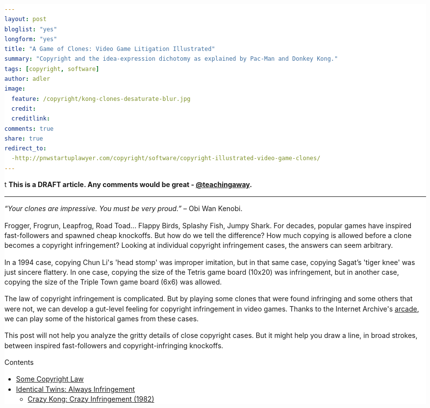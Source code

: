 ```yaml
---
layout: post
bloglist: "yes"
longform: "yes"
title: "A Game of Clones: Video Game Litigation Illustrated"
summary: "Copyright and the idea-expression dichotomy as explained by Pac-Man and Donkey Kong."
tags: [copyright, software]
author: adler
image:
  feature: /copyright/kong-clones-desaturate-blur.jpg
  credit:
  creditlink:
comments: true
share: true
redirect_to:
  -http://pnwstartuplawyer.com/copyright/software/copyright-illustrated-video-game-clones/
---
```


t
**This is a DRAFT article. Any comments would be great -  [@teachingaway](http://www.twitter.com/teachingaway).**

- - - 

<p class="big-text"><em>“Your clones are impressive. You must be very proud.”</em> – Obi Wan Kenobi.</p>

Frogger, Frogrun, Leapfrog, Road Toad... Flappy Birds, Splashy Fish, Jumpy Shark. For decades, popular games have inspired fast-followers and spawned cheap knockoffs. But how do we tell the difference? How much copying is allowed before a clone becomes a copyright infringement? Looking at individual copyright infringement cases, the answers can seem arbitrary. 

In a 1994 case, copying Chun Li's 'head stomp' was improper imitation, but in that same case, copying Sagat’s 'tiger knee' was just sincere flattery. In one case, copying the size of the Tetris game board (10x20) was infringement, but in another case, copying the size of the Triple Town game board (6x6) was allowed.

The law of copyright infringement is complicated. But by playing some clones that were found infringing and some others that were not, we can develop a gut-level feeling for copyright infringement in video games. Thanks to the Internet Archive's [arcade](https://archive.org/details/internetarcade), we can play some of the historical games from these cases.  

This post will not help you analyze the gritty details of close copyright cases. But it might help you draw a line, in broad strokes, between inspired fast-followers and copyright-infringing knockoffs. 

 
<div class="toc bold-first-level">
<p>Contents</p>
<ul>
<li><a href="#some-copyright-law">Some Copyright Law</a>
</li>
<li><a href="#identical-twins-always-infringement">Identical Twins: Always Infringement</a>
<ul>
<li><a href="#crazy-kong-crazy-infringement-1982">Crazy Kong: Crazy Infringement (1982)</a></li>
